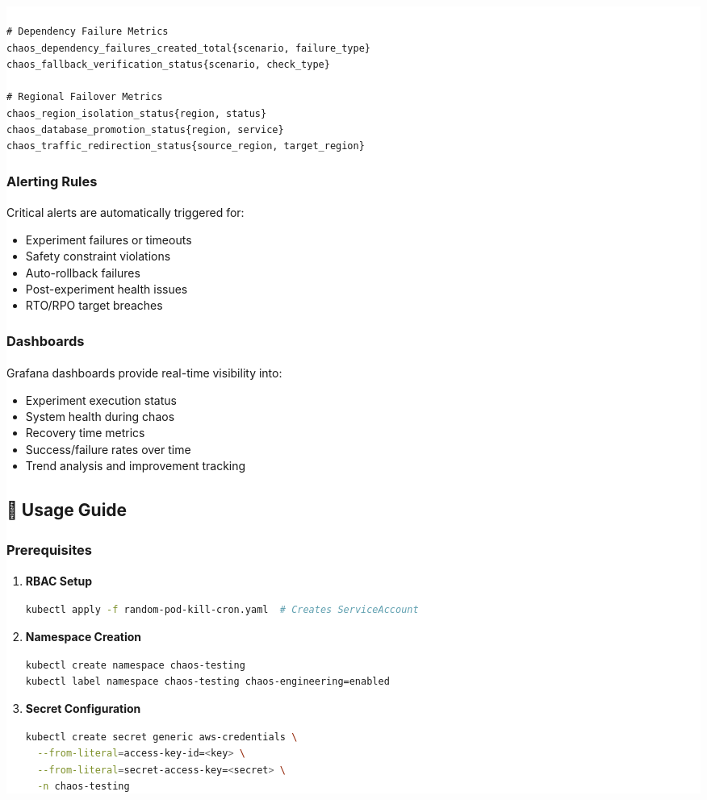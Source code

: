 ```

# Dependency Failure Metrics
chaos_dependency_failures_created_total{scenario, failure_type}
chaos_fallback_verification_status{scenario, check_type}

# Regional Failover Metrics
chaos_region_isolation_status{region, status}
chaos_database_promotion_status{region, service}
chaos_traffic_redirection_status{source_region, target_region}
```

### Alerting Rules

Critical alerts are automatically triggered for:

- Experiment failures or timeouts
- Safety constraint violations
- Auto-rollback failures
- Post-experiment health issues
- RTO/RPO target breaches

### Dashboards

Grafana dashboards provide real-time visibility into:

- Experiment execution status
- System health during chaos
- Recovery time metrics
- Success/failure rates over time
- Trend analysis and improvement tracking

## 🚀 Usage Guide

### Prerequisites

1. **RBAC Setup**

   ```bash
   kubectl apply -f random-pod-kill-cron.yaml  # Creates ServiceAccount
   ```

2. **Namespace Creation**

   ```bash
   kubectl create namespace chaos-testing
   kubectl label namespace chaos-testing chaos-engineering=enabled
   ```

3. **Secret Configuration**
   ```bash
   kubectl create secret generic aws-credentials \
     --from-literal=access-key-id=<key> \
     --from-literal=secret-access-key=<secret> \
     -n chaos-testing
   ```
